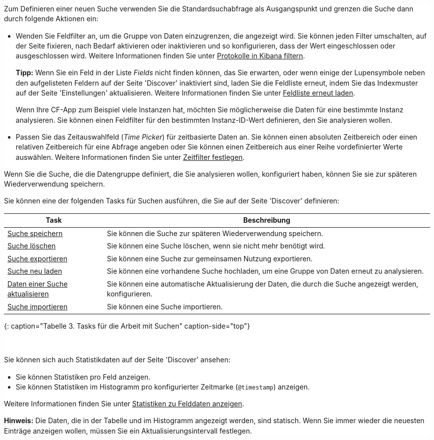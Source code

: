 Zum Definieren einer neuen Suche verwenden Sie die Standardsuchabfrage als Ausgangspunkt und grenzen die Suche dann durch folgende Aktionen ein:

* Wenden Sie Feldfilter an, um die Gruppe von Daten einzugrenzen, die angezeigt wird. Sie können jeden Filter umschalten, auf der Seite fixieren, nach Bedarf aktivieren oder inaktivieren und so konfigurieren, dass der Wert eingeschlossen oder ausgeschlossen wird. Weitere Informationen finden Sie unter [Protokolle in Kibana filtern](logging_kibana_filtering_logs.html#kibana_filtering_logs).

    **Tipp:** Wenn Sie ein Feld in der Liste *Fields* nicht finden können, das Sie erwarten, oder wenn einige der Lupensymbole neben den aufgelisteten Feldern auf der Seite 'Discover' inaktiviert sind, laden Sie die Feldliste erneut, indem Sie das Indexmuster auf der Seite 'Einstellungen' aktualisieren. Weitere Informationen finden Sie unter [Feldliste erneut laden](logging_kibana_analize_logs_interactively.html#kibana_discover_view_reload_fields).

    Wenn Ihre CF-App zum Beispiel viele Instanzen hat, möchten Sie möglicherweise die Daten für eine bestimmte Instanz analysieren. Sie können einen Feldfilter für den bestimmten Instanz-ID-Wert definieren, den Sie analysieren wollen. 
    
* Passen Sie das Zeitauswahlfeld (*Time Picker*) für zeitbasierte Daten an. Sie können einen absoluten Zeitbereich oder einen relativen Zeitbereich für eine Abfrage angeben oder Sie können einen Zeitbereich aus einer Reihe vordefinierter Werte auswählen. Weitere Informationen finden Sie unter [Zeitfilter festlegen](logging_kibana_set_time_filter.html#set_time_filter).

Wenn Sie die Suche, die die Datengruppe definiert, die Sie analysieren wollen, konfiguriert haben, können Sie sie zur späteren Wiederverwendung speichern.

Sie können eine der folgenden Tasks für Suchen ausführen, die Sie auf der Seite 'Discover' definieren:

| Task | Beschreibung |
|------|-------------|
| [Suche speichern](logging_kibana_filtering_logs.html#k4_save_search) | Sie können die Suche zur späteren Wiederverwendung speichern.  |
| [Suche löschen](logging_kibana_filtering_logs.html#k4_delete_search) | Sie können eine Suche löschen, wenn sie nicht mehr benötigt wird. |
| [Suche exportieren](logging_kibana_filtering_logs.html#k4_export_search) | Sie können eine Suche zur gemeinsamen Nutzung exportieren.  |
| [Suche neu laden](logging_kibana_filtering_logs.html#k4_reload_search)  | Sie können eine vorhandene Suche hochladen, um eine Gruppe von Daten erneut zu analysieren. |
| [Daten einer Suche aktualisieren](logging_kibana_filtering_logs.html#k4_refresh_search) | Sie können eine automatische Aktualisierung der Daten, die durch die Suche angezeigt werden, konfigurieren.  |
| [Suche importieren](logging_kibana_filtering_logs.html#k4_import_search) | Sie können eine Suche importieren.  |
{: caption="Tabelle 3. Tasks für die Arbeit mit Suchen" caption-side="top"}

<br>

Sie können sich auch Statistikdaten auf der Seite 'Discover' ansehen:
* Sie können Statistiken pro Feld anzeigen. 
* Sie können Statistiken im Histogramm pro konfigurierter Zeitmarke (`@timestamp`) anzeigen.

Weitere Informationen finden Sie unter [Statistiken zu Felddaten anzeigen](logging_kibana_analize_logs_interactively.html#kibana_discover_view_fields_stats).

**Hinweis:** Die Daten, die in der Tabelle und im Histogramm angezeigt werden, sind statisch. Wenn Sie immer wieder die neuesten Einträge anzeigen wollen, müssen Sie ein Aktualisierungsintervall festlegen. 
